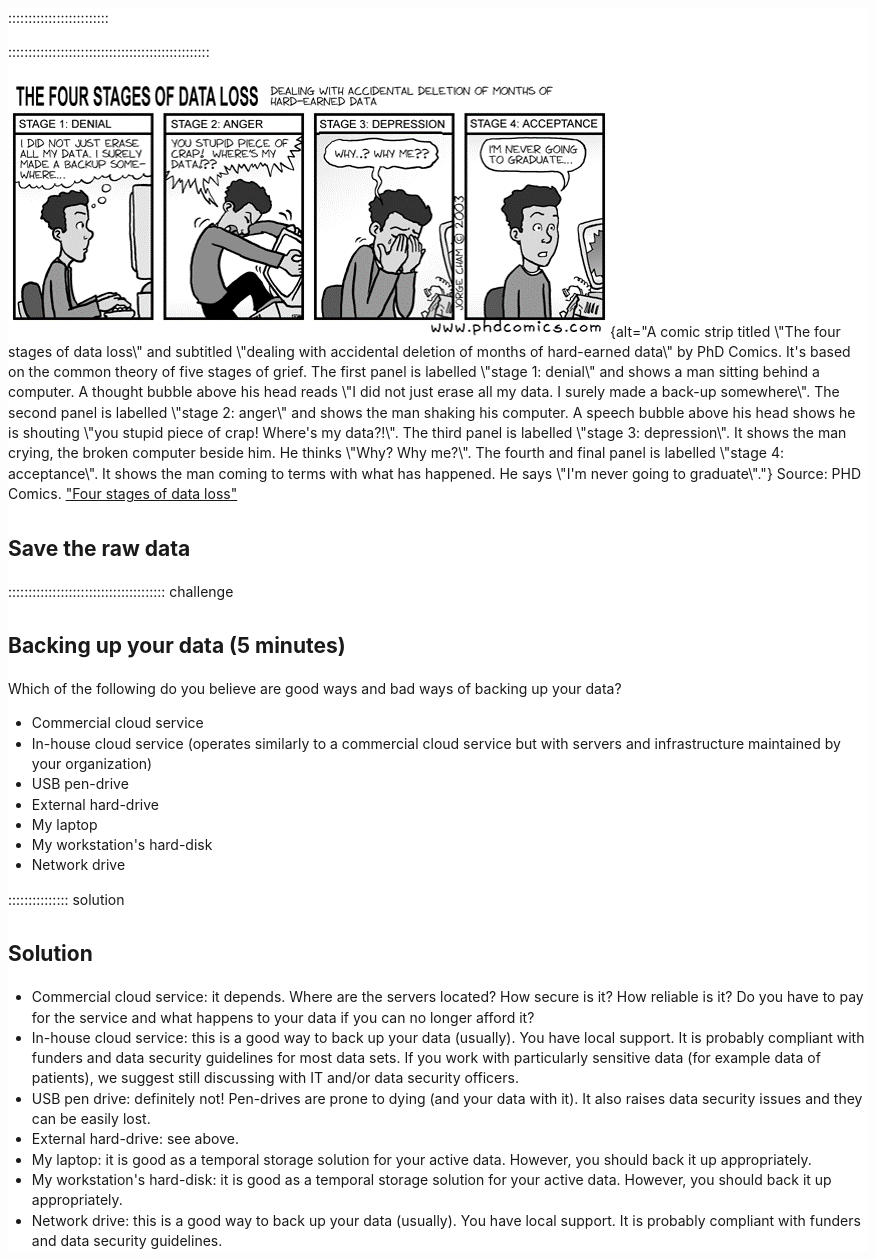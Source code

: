 :::::::::::::::::::::::::

::::::::::::::::::::::::::::::::::::::::::::::::::

![](fig/ew-data-loss.png){alt="A comic strip titled \\"The four stages of data loss\\" and subtitled \\"dealing with accidental deletion of months of hard-earned data\\" by PhD Comics. It's based on the common theory of five stages of grief. The first panel is labelled \\"stage 1: denial\\" and shows a man sitting behind a computer. A thought bubble above his head reads \\"I did not just erase all my data. I surely made a back-up somewhere\\". The second panel is labelled \\"stage 2: anger\\" and shows the man shaking his computer. A speech bubble above his head shows he is shouting \\"you stupid piece of crap! Where's my data?!\\". The third panel is labelled \\"stage 3: depression\\". It shows the man crying, the broken computer beside him. He thinks \\"Why? Why me?\\". The fourth and final panel is labelled \\"stage 4: acceptance\\". It shows the man coming to terms with what has happened. He says \\"I'm never going to graduate\\"."}
Source: PHD Comics. ["Four stages of data loss"](https://phdcomics.com/comics/archive.php/images/archive.php?comicid=382)

## Save the raw data

:::::::::::::::::::::::::::::::::::::::  challenge

## Backing up your data (5 minutes)

Which of the following do you believe are good ways and bad ways of backing up your data?

- Commercial cloud service
- In-house cloud service (operates similarly to a commercial cloud service but with servers and infrastructure maintained by your organization)
- USB pen-drive
- External hard-drive
- My laptop
- My workstation's hard-disk
- Network drive

:::::::::::::::  solution

## Solution

- Commercial cloud service: it depends. Where are the servers located? How secure is it? How reliable is it? Do you have to pay for the service and what happens to your data if you can no longer afford it?
- In-house cloud service: this is a good way to back up your data (usually). You have local support. It is probably compliant with funders and data security guidelines for most data sets. If you work with particularly sensitive data (for example data of patients), we suggest still discussing with IT and/or data security officers.
- USB pen drive: definitely not! Pen-drives are prone to dying (and your data with it). It also raises data security issues and they can be easily lost.
- External hard-drive: see above.
- My laptop: it is good as a temporal storage solution for your active data. However, you should back it up appropriately.
- My workstation's hard-disk: it is good as a temporal storage solution for your active data. However, you should back it up appropriately.
- Network drive: this is a good way to back up your data (usually). You have local support. It is probably compliant with funders and data security guidelines.
  